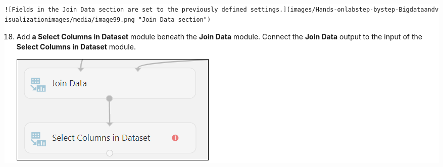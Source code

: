     ![Fields in the Join Data section are set to the previously defined settings.](images/Hands-onlabstep-bystep-Bigdataandvisualizationimages/media/image99.png "Join Data section")

18. Add **a Select Columns in Dataset** module beneath the **Join Data** module. Connect the **Join Data** output to the input of the **Select Columns in Dataset** module.

    ![The new Select Columns in Dataset module is shown believe the Join Data module. The output of the Join Data is connected to the input of the Select Columns in Dataset.](images/Hands-onlabstep-bystep-Bigdataandvisualizationimages/media/image100.png "Design surface")
